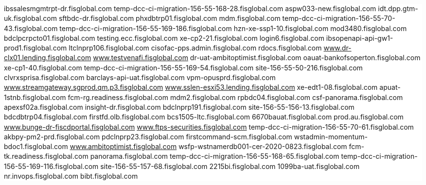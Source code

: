ibssalesmgmtrpt-dr.fisglobal.com
temp-dcc-ci-migration-156-55-168-28.fisglobal.com
aspw033-new.fisglobal.com
idt.dpp.gtm-uk.fisglobal.com
sftbdc-dr.fisglobal.com
phxdbtrp01.fisglobal.com
mdm.fisglobal.com
temp-dcc-ci-migration-156-55-70-43.fisglobal.com
temp-dcc-ci-migration-156-55-169-186.fisglobal.com
hzn-xe-ssp1-10.fisglobal.com
mod3480.fisglobal.com
bdclpcrpcto01.fisglobal.com
testing.ecc.fisglobal.com
xe-cp2-21.fisglobal.com
login6.fisglobal.com
ibsopenapi-api-gw1-prod1.fisglobal.com
ltclnprp106.fisglobal.com
cisofac-pps.admin.fisglobal.com
rdocs.fisglobal.com
www.dr-clx01.lending.fisglobal.com
www.testvenafi.fisglobal.com
dr-uat-ambitoptimist.fisglobal.com
oauat-bankofsoperton.fisglobal.com
xe-cp1-40.fisglobal.com
temp-dcc-ci-migration-156-55-169-54.fisglobal.com
site-156-55-50-216.fisglobal.com
clvrxsprisa.fisglobal.com
barclays-api-uat.fisglobal.com
vpm-opusprd.fisglobal.com
www.streamgateway.sgprod.qm.p3.fisglobal.com
www.sslen-esxi53.lending.fisglobal.com
xe-edt1-08.fisglobal.com
apuat-1stnb.fisglobal.com
fcm-rg.readiness.fisglobal.com
mdm2.fisglobal.com
rpbdc04.fisglobal.com
csf-panorama.fisglobal.com
apexsf02a.fisglobal.com
insight-dr.fisglobal.com
bdclnprp191.fisglobal.com
site-156-55-156-13.fisglobal.com
bdcdbtrp04.fisglobal.com
firstfd.olb.fisglobal.com
bcs1505-ltc.fisglobal.com
6670bauat.fisglobal.com
prod.au.fisglobal.com
www.bunge-dr-fiscdportal.fisglobal.com
www.ftps-securities.fisglobal.com
temp-dcc-ci-migration-156-55-70-61.fisglobal.com
akbpy-pm2-prd.fisglobal.com
pdclnprp23.fisglobal.com
firstcommand-scm.fisglobal.com
wstadmin-momentum-bdoc1.fisglobal.com
www.ambitoptimist.fisglobal.com
wsfp-wstnamerdb001-cer-2020-0823.fisglobal.com
fcm-tk.readiness.fisglobal.com
panorama.fisglobal.com
temp-dcc-ci-migration-156-55-168-65.fisglobal.com
temp-dcc-ci-migration-156-55-169-116.fisglobal.com
site-156-55-157-68.fisglobal.com
2215bi.fisglobal.com
1099ba-uat.fisglobal.com
nr.invops.fisglobal.com
bibt.fisglobal.com